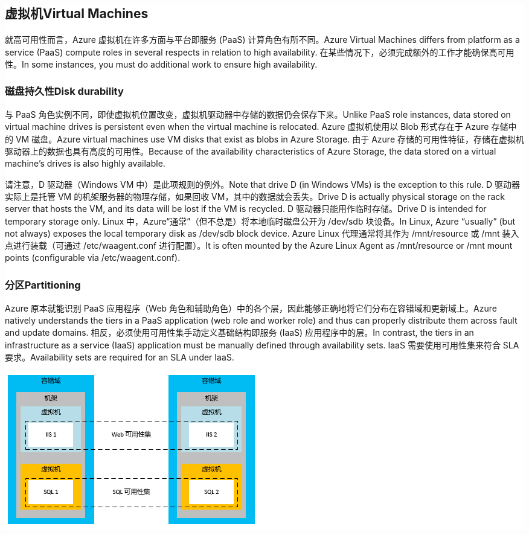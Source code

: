 ## <a name="virtual-machines"></a><span data-ttu-id="2f8cb-168">虚拟机</span><span class="sxs-lookup"><span data-stu-id="2f8cb-168">Virtual Machines</span></span>
<span data-ttu-id="2f8cb-169">就高可用性而言，Azure 虚拟机在许多方面与平台即服务 (PaaS) 计算角色有所不同。</span><span class="sxs-lookup"><span data-stu-id="2f8cb-169">Azure Virtual Machines differs from platform as a service (PaaS) compute roles in several respects in relation to high availability.</span></span> <span data-ttu-id="2f8cb-170">在某些情况下，必须完成额外的工作才能确保高可用性。</span><span class="sxs-lookup"><span data-stu-id="2f8cb-170">In some instances, you must do additional work to ensure high availability.</span></span>

### <a name="disk-durability"></a><span data-ttu-id="2f8cb-171">磁盘持久性</span><span class="sxs-lookup"><span data-stu-id="2f8cb-171">Disk durability</span></span>
<span data-ttu-id="2f8cb-172">与 PaaS 角色实例不同，即使虚拟机位置改变，虚拟机驱动器中存储的数据仍会保存下来。</span><span class="sxs-lookup"><span data-stu-id="2f8cb-172">Unlike PaaS role instances, data stored on virtual machine drives is persistent even when the virtual machine is relocated.</span></span> <span data-ttu-id="2f8cb-173">Azure 虚拟机使用以 Blob 形式存在于 Azure 存储中的 VM 磁盘。</span><span class="sxs-lookup"><span data-stu-id="2f8cb-173">Azure virtual machines use VM disks that exist as blobs in Azure Storage.</span></span> <span data-ttu-id="2f8cb-174">由于 Azure 存储的可用性特征，存储在虚拟机驱动器上的数据也具有高度的可用性。</span><span class="sxs-lookup"><span data-stu-id="2f8cb-174">Because of the availability characteristics of Azure Storage, the data stored on a virtual machine’s drives is also highly available.</span></span>

<span data-ttu-id="2f8cb-175">请注意，D 驱动器（Windows VM 中）是此项规则的例外。</span><span class="sxs-lookup"><span data-stu-id="2f8cb-175">Note that drive D (in Windows VMs) is the exception to this rule.</span></span> <span data-ttu-id="2f8cb-176">D 驱动器实际上是托管 VM 的机架服务器的物理存储，如果回收 VM，其中的数据就会丢失。</span><span class="sxs-lookup"><span data-stu-id="2f8cb-176">Drive D is actually physical storage on the rack server that hosts the VM, and its data will be lost if the VM is recycled.</span></span> <span data-ttu-id="2f8cb-177">D 驱动器只能用作临时存储。</span><span class="sxs-lookup"><span data-stu-id="2f8cb-177">Drive D is intended for temporary storage only.</span></span> <span data-ttu-id="2f8cb-178">Linux 中，Azure“通常”（但不总是）将本地临时磁盘公开为 /dev/sdb 块设备。</span><span class="sxs-lookup"><span data-stu-id="2f8cb-178">In Linux, Azure “usually” (but not always) exposes the local temporary disk as /dev/sdb block device.</span></span> <span data-ttu-id="2f8cb-179">Azure Linux 代理通常将其作为 /mnt/resource 或 /mnt 装入点进行装载（可通过 /etc/waagent.conf 进行配置）。</span><span class="sxs-lookup"><span data-stu-id="2f8cb-179">It is often mounted by the Azure Linux Agent as /mnt/resource or /mnt mount points (configurable via /etc/waagent.conf).</span></span>

### <a name="partitioning"></a><span data-ttu-id="2f8cb-180">分区</span><span class="sxs-lookup"><span data-stu-id="2f8cb-180">Partitioning</span></span>
<span data-ttu-id="2f8cb-181">Azure 原本就能识别 PaaS 应用程序（Web 角色和辅助角色）中的各个层，因此能够正确地将它们分布在容错域和更新域上。</span><span class="sxs-lookup"><span data-stu-id="2f8cb-181">Azure natively understands the tiers in a PaaS application (web role and worker role) and thus can properly distribute them across fault and update domains.</span></span> <span data-ttu-id="2f8cb-182">相反，必须使用可用性集手动定义基础结构即服务 (IaaS) 应用程序中的层。</span><span class="sxs-lookup"><span data-stu-id="2f8cb-182">In contrast, the tiers in an infrastructure as a service (IaaS) application must be manually defined through availability sets.</span></span> <span data-ttu-id="2f8cb-183">IaaS 需要使用可用性集来符合 SLA 要求。</span><span class="sxs-lookup"><span data-stu-id="2f8cb-183">Availability sets are required for an SLA under IaaS.</span></span>

![Azure 虚拟机的可用性集](./images/technical-guidance-recovery-local-failures/partitioning-2.png)
